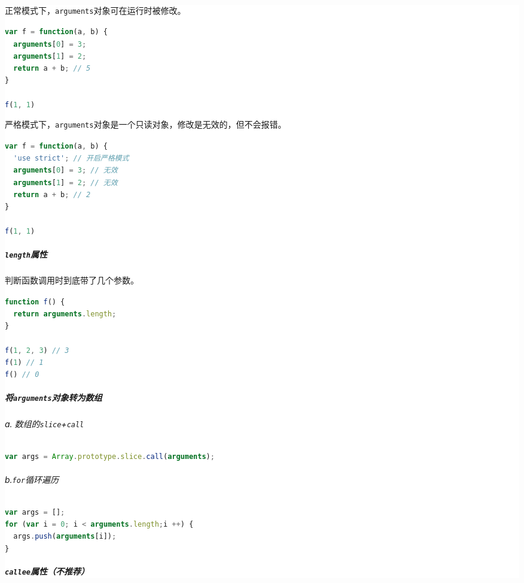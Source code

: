 正常模式下，`arguments`对象可在运行时被修改。

```javascript
var f = function(a, b) {
  arguments[0] = 3;
  arguments[1] = 2;
  return a + b; // 5
}

f(1, 1) 
```

严格模式下，`arguments`对象是一个只读对象，修改是无效的，但不会报错。

```javascript
var f = function(a, b) {
  'use strict'; // 开启严格模式
  arguments[0] = 3; // 无效
  arguments[1] = 2; // 无效
  return a + b; // 2
}

f(1, 1) 
```

##### `length`属性

判断函数调用时到底带了几个参数。

```javascript
function f() {
  return arguments.length;
}

f(1, 2, 3) // 3
f(1) // 1
f() // 0
```

##### 将`arguments`对象转为数组

###### a. 数组的`slice`+`call`

```javascript
var args = Array.prototype.slice.call(arguments);
```

###### b.`for`循环遍历

```javascript
var args = [];
for (var i = 0; i < arguments.length;i ++) {
  args.push(arguments[i]);
}
```

##### `callee`属性（不推荐）
